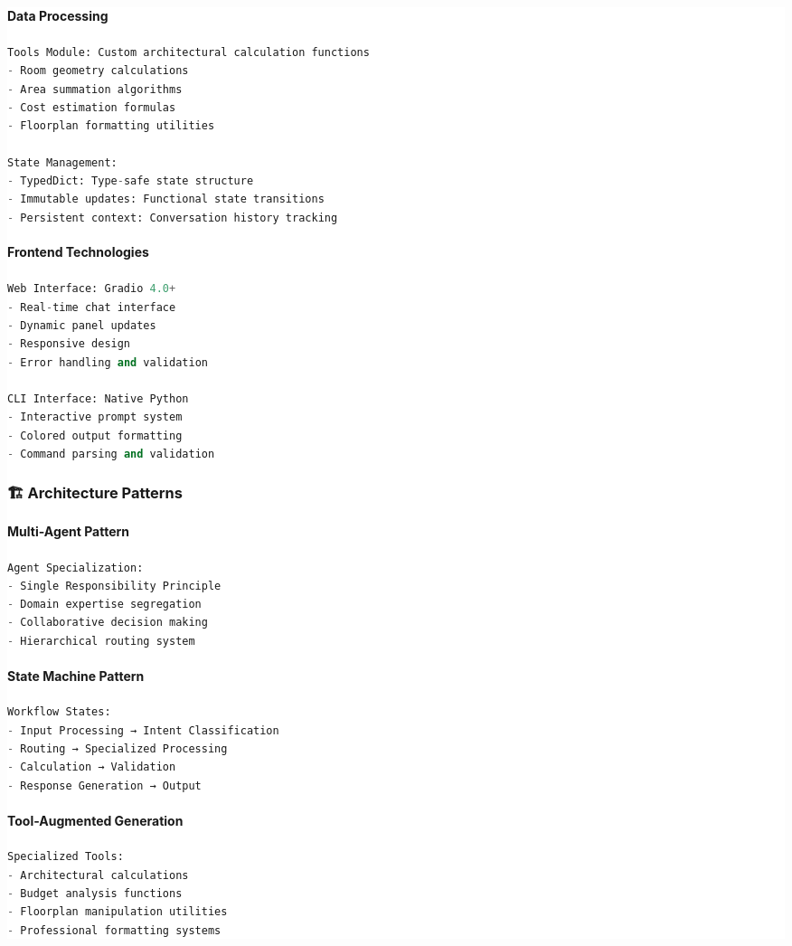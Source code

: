 #### **Data Processing**
```python
Tools Module: Custom architectural calculation functions
- Room geometry calculations
- Area summation algorithms
- Cost estimation formulas
- Floorplan formatting utilities

State Management:
- TypedDict: Type-safe state structure
- Immutable updates: Functional state transitions
- Persistent context: Conversation history tracking
```

#### **Frontend Technologies**
```python
Web Interface: Gradio 4.0+
- Real-time chat interface
- Dynamic panel updates
- Responsive design
- Error handling and validation

CLI Interface: Native Python
- Interactive prompt system
- Colored output formatting
- Command parsing and validation
```

### 🏗️ **Architecture Patterns**

#### **Multi-Agent Pattern**
```python
Agent Specialization:
- Single Responsibility Principle
- Domain expertise segregation
- Collaborative decision making
- Hierarchical routing system
```

#### **State Machine Pattern**
```python
Workflow States:
- Input Processing → Intent Classification
- Routing → Specialized Processing  
- Calculation → Validation
- Response Generation → Output
```

#### **Tool-Augmented Generation**
```python
Specialized Tools:
- Architectural calculations
- Budget analysis functions
- Floorplan manipulation utilities
- Professional formatting systems
```

